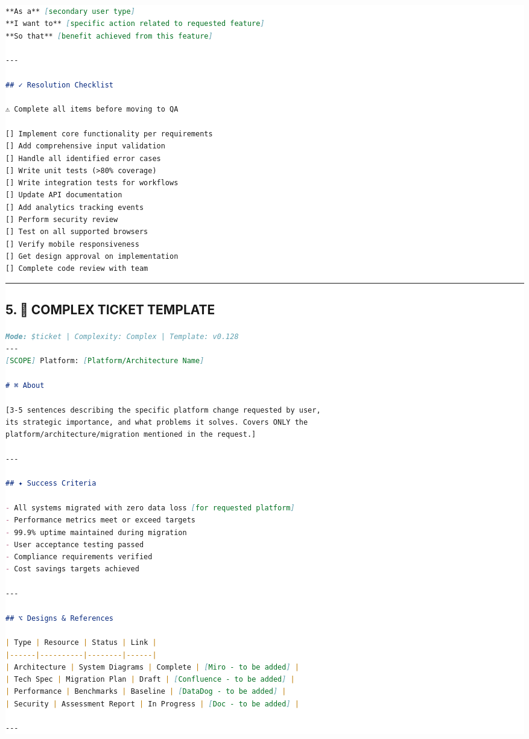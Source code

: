 ```markdown
**As a** [secondary user type]
**I want to** [specific action related to requested feature]
**So that** [benefit achieved from this feature]

---

## ✓ Resolution Checklist

⚠️ Complete all items before moving to QA

[] Implement core functionality per requirements
[] Add comprehensive input validation
[] Handle all identified error cases
[] Write unit tests (>80% coverage)
[] Write integration tests for workflows
[] Update API documentation
[] Add analytics tracking events
[] Perform security review
[] Test on all supported browsers
[] Verify mobile responsiveness
[] Get design approval on implementation
[] Complete code review with team
```

---

## 5. 🔴 COMPLEX TICKET TEMPLATE

```markdown
Mode: $ticket | Complexity: Complex | Template: v0.128
---
[SCOPE] Platform: [Platform/Architecture Name]

# ⌘ About

[3-5 sentences describing the specific platform change requested by user, 
its strategic importance, and what problems it solves. Covers ONLY the 
platform/architecture/migration mentioned in the request.]

---

## ✦ Success Criteria

- All systems migrated with zero data loss [for requested platform]
- Performance metrics meet or exceed targets
- 99.9% uptime maintained during migration
- User acceptance testing passed
- Compliance requirements verified
- Cost savings targets achieved

---

## ⌥ Designs & References

| Type | Resource | Status | Link |
|------|----------|--------|------|
| Architecture | System Diagrams | Complete | [Miro - to be added] |
| Tech Spec | Migration Plan | Draft | [Confluence - to be added] |
| Performance | Benchmarks | Baseline | [DataDog - to be added] |
| Security | Assessment Report | In Progress | [Doc - to be added] |

---

```